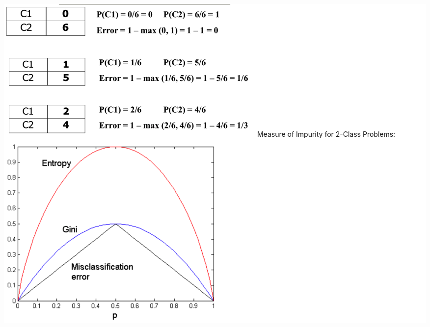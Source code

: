 <img src="/assets/tree/tree_7.png" style="zoom:50%">
Measure of Impurity for 2-Class Problems:
<img src="/assets/tree/tree_6.png" style="zoom:50%">

